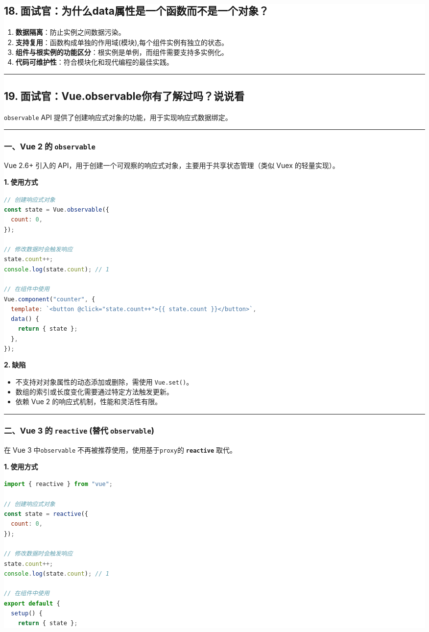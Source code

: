 ## 18. 面试官：为什么data属性是一个函数而不是一个对象？

1. **数据隔离**：防止实例之间数据污染。
2. **支持复用**：函数构成单独的作用域(模块),每个组件实例有独立的状态。
3. **组件与根实例的功能区分**：根实例是单例，而组件需要支持多实例化。
4. **代码可维护性**：符合模块化和现代编程的最佳实践。

* * *

## 19. 面试官：Vue.observable你有了解过吗？说说看

`observable` API 提供了创建响应式对象的功能，用于实现响应式数据绑定。

---

### **一、Vue 2 的 `observable`**
Vue 2.6+ 引入的 API，用于创建一个可观察的响应式对象，主要用于共享状态管理（类似 Vuex 的轻量实现）。

**1. 使用方式**
```javascript
// 创建响应式对象
const state = Vue.observable({
  count: 0,
});

// 修改数据时会触发响应
state.count++;
console.log(state.count); // 1

// 在组件中使用
Vue.component("counter", {
  template: `<button @click="state.count++">{{ state.count }}</button>`,
  data() {
    return { state };
  },
});
```

**2. 缺陷**
- 不支持对对象属性的动态添加或删除，需使用 `Vue.set()`。
- 数组的索引或长度变化需要通过特定方法触发更新。
- 依赖 Vue 2 的响应式机制，性能和灵活性有限。

---

### **二、Vue 3 的 `reactive` (替代 `observable`)**

在 Vue 3 中`observable` 不再被推荐使用，使用基于`proxy`的 **`reactive`** 取代。

**1. 使用方式**
```javascript
import { reactive } from "vue";

// 创建响应式对象
const state = reactive({
  count: 0,
});

// 修改数据时会触发响应
state.count++;
console.log(state.count); // 1

// 在组件中使用
export default {
  setup() {
    return { state };
```